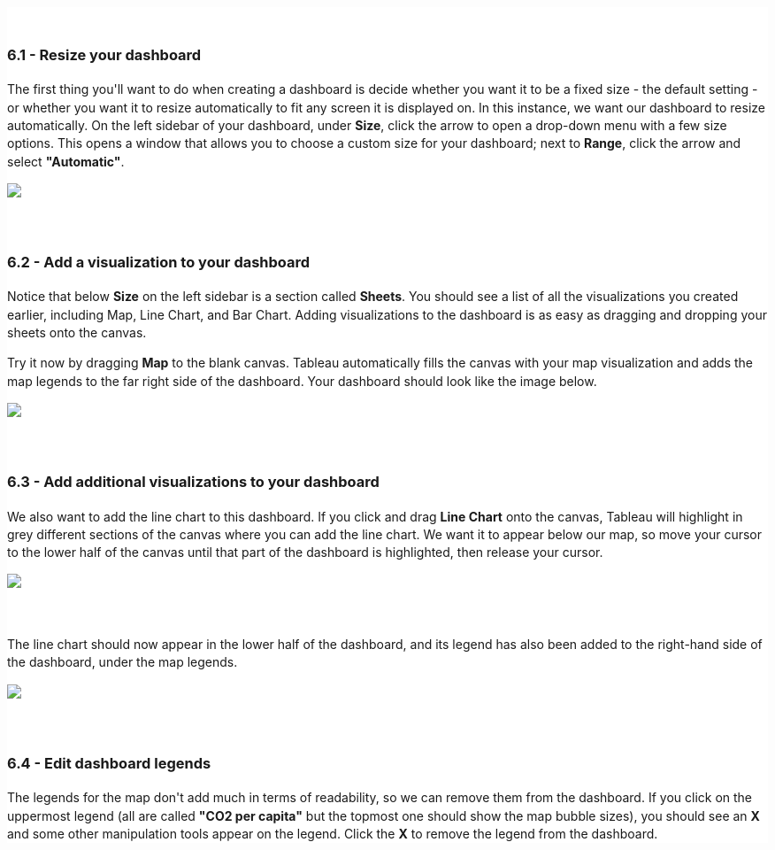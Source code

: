 [30]: https://github.com/rachelstarry/getting-started-with-tableau/blob/master/images/new-dashboard.png

<br>

### 6.1 - Resize your dashboard

The first thing you'll want to do when creating a dashboard is decide whether you want it to be a fixed size - the default setting - or whether you want it to resize automatically to fit any screen it is displayed on. In this instance, we want our dashboard to resize automatically. On the left sidebar of your dashboard, under **Size**, click the arrow to open a drop-down menu with a few size options. This opens a window that allows you to choose a custom size for your dashboard; next to **Range**, click the arrow and select **"Automatic"**.

![][31]

[31]: https://github.com/rachelstarry/getting-started-with-tableau/blob/master/images/resize-automatic.png

<br>

### 6.2 - Add a visualization to your dashboard

Notice that below **Size** on the left sidebar is a section called **Sheets**. You should see a list of all the visualizations you created earlier, including Map, Line Chart, and Bar Chart. Adding visualizations to the dashboard is as easy as dragging and dropping your sheets onto the canvas.

Try it now by dragging **Map** to the blank canvas. Tableau automatically fills the canvas with your map visualization and adds the map legends to the far right side of the dashboard. Your dashboard should look like the image below.

![][32]

[32]: https://github.com/rachelstarry/getting-started-with-tableau/blob/master/images/dashboard-map-only.png

<br>

### 6.3 - Add additional visualizations to your dashboard

We also want to add the line chart to this dashboard. If you click and drag **Line Chart** onto the canvas, Tableau will highlight in grey different sections of the canvas where you can add the line chart. We want it to appear below our map, so move your cursor to the lower half of the canvas until that part of the dashboard is highlighted, then release your cursor.

![][33]

[33]: https://github.com/rachelstarry/getting-started-with-tableau/blob/master/images/dashboard-add-line-chart.png

<br>

The line chart should now appear in the lower half of the dashboard, and its legend has also been added to the right-hand side of the dashboard, under the map legends.

![][34]

[34]: https://github.com/rachelstarry/getting-started-with-tableau/blob/master/images/dashboard-map-line-chart.png

<br>

### 6.4 - Edit dashboard legends

The legends for the map don't add much in terms of readability, so we can remove them from the dashboard. If you click on the uppermost legend (all are called **"CO2 per capita"** but the topmost one should show the map bubble sizes), you should see an **X** and some other manipulation tools appear on the legend. Click the **X** to remove the legend from the dashboard.


[1]: https://github.com/rachelstarry/getting-started-with-tableau/blob/master/data/en_atm_co2e_pc.xlsx
[2]: https://github.com/rachelstarry/getting-started-with-tableau/blob/master/data/DataGeographies_v1_byGapminder.xlsx
[3]: https://github.com/rachelstarry/getting-started-with-tableau/blob/master/images/connect.png
[4]: https://github.com/rachelstarry/getting-started-with-tableau/blob/master/images/connection-preview.png
[5]: https://github.com/rachelstarry/getting-started-with-tableau/blob/master/images/field-names.png
[6]: https://github.com/rachelstarry/getting-started-with-tableau/blob/master/images/add-connector.png
[7]: https://github.com/rachelstarry/getting-started-with-tableau/blob/master/images/second-sheet.png
[8]: https://github.com/rachelstarry/getting-started-with-tableau/blob/master/images/fulljoin.png
[9]: https://github.com/rachelstarry/getting-started-with-tableau/blob/master/images/country-equals-name.png
[10]: https://github.com/rachelstarry/getting-started-with-tableau/blob/master/images/pivot.png
[11]: https://github.com/rachelstarry/getting-started-with-tableau/blob/master/images/pivot-rename.png
[12]: https://github.com/rachelstarry/getting-started-with-tableau/blob/master/images/hide-name-column.png
[13]: https://github.com/rachelstarry/getting-started-with-tableau/blob/master/images/open-textfile.png
[14]: https://github.com/rachelstarry/getting-started-with-tableau/blob/master/images/open-csv-sheet1.png
[15]: https://github.com/rachelstarry/getting-started-with-tableau/blob/master/images/dimensions-measures.png
[16]: https://github.com/rachelstarry/getting-started-with-tableau/blob/master/images/initial-map.png
[16b]: https://github.com/rachelstarry/getting-started-with-tableau/blob/master/images/map-sized.png
[17]: https://github.com/rachelstarry/getting-started-with-tableau/blob/master/images/rename-sheet.png
[18]: https://github.com/rachelstarry/getting-started-with-tableau/blob/master/images/map-co2-marks.png
[19]: https://github.com/rachelstarry/getting-started-with-tableau/blob/master/images/marks-size.png
[20]: https://github.com/rachelstarry/getting-started-with-tableau/blob/master/images/marks-color.png
[21]: https://github.com/rachelstarry/getting-started-with-tableau/blob/master/images/marks-color-scale-opacity.png
[22]: https://github.com/rachelstarry/getting-started-with-tableau/blob/master/images/chart-title-edit.png
[23]: https://github.com/rachelstarry/getting-started-with-tableau/blob/master/images/chart-title-custom.png
[24]: https://github.com/rachelstarry/getting-started-with-tableau/blob/master/images/new-worksheet.png
[25]: https://github.com/rachelstarry/getting-started-with-tableau/blob/master/images/line-chart.png
[26]: https://github.com/rachelstarry/getting-started-with-tableau/blob/master/images/country-detail.png
[27]: https://github.com/rachelstarry/getting-started-with-tableau/blob/master/images/change-measure-to-attribute.png
[28]: https://github.com/rachelstarry/getting-started-with-tableau/blob/master/images/full-color-range.png
[step24]: https://github.com/rachelstarry/getting-started-with-tableau/blob/master/getting-started-with-tableau-public.md#24---make-a-map
[step41]: https://github.com/rachelstarry/getting-started-with-tableau/blob/master/getting-started-with-tableau-public.md#41---create-a-line-chart
[step32]: https://github.com/rachelstarry/getting-started-with-tableau/blob/master/getting-started-with-tableau-public.md#32---edit-dot-color
[step43]: https://github.com/rachelstarry/getting-started-with-tableau/blob/master/getting-started-with-tableau-public.md#43---edit-the-line-colors
[29]: https://github.com/rachelstarry/getting-started-with-tableau/blob/master/images/finished-bar-chart.png
[35]: https://github.com/rachelstarry/getting-started-with-tableau/blob/master/images/dashboard-remove-legend.png
[36]: https://github.com/rachelstarry/getting-started-with-tableau/blob/master/images/dashboard-legend-options.png
[37]: https://github.com/rachelstarry/getting-started-with-tableau/blob/master/images/dashboard-with-legend.png
[38]: https://github.com/rachelstarry/getting-started-with-tableau/blob/master/images/dashboard-add-bar-chart.png
[39]: https://github.com/rachelstarry/getting-started-with-tableau/blob/master/images/dashboard-bar-chart-legends.png
[40]: https://github.com/rachelstarry/getting-started-with-tableau/blob/master/images/swap-rows-and-columns.png
[41]: https://github.com/rachelstarry/getting-started-with-tableau/blob/master/images/dashboard-resize-tiles.png
[42]: https://github.com/rachelstarry/getting-started-with-tableau/blob/master/images/map-as-filter.png
[43]: https://github.com/rachelstarry/getting-started-with-tableau/blob/master/images/ignore-actions.png
[44]: https://github.com/rachelstarry/getting-started-with-tableau/blob/master/images/edit-axis.png
[45]: https://github.com/rachelstarry/getting-started-with-tableau/blob/master/images/edit-axis-fixed.png
[46]: https://github.com/rachelstarry/getting-started-with-tableau/blob/master/images/add-blank.png
[47]: https://github.com/rachelstarry/getting-started-with-tableau/blob/master/images/add-title.png
[48]: https://github.com/rachelstarry/getting-started-with-tableau/blob/master/images/save-as.png
[save]: https://www.olgatsubiks.com/single-post/2017/03/20/How-to-save-Tableau-Public-workbooks-privately-on-your-computer